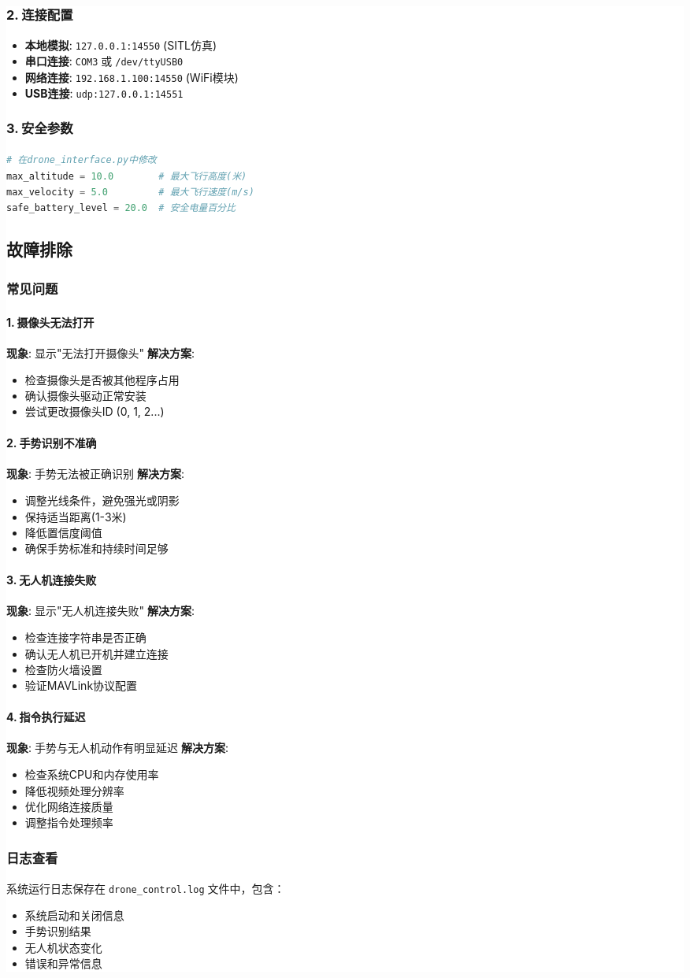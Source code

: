 ### 2. 连接配置
- **本地模拟**: `127.0.0.1:14550` (SITL仿真)
- **串口连接**: `COM3` 或 `/dev/ttyUSB0`
- **网络连接**: `192.168.1.100:14550` (WiFi模块)
- **USB连接**: `udp:127.0.0.1:14551`

### 3. 安全参数
```python
# 在drone_interface.py中修改
max_altitude = 10.0        # 最大飞行高度(米)
max_velocity = 5.0         # 最大飞行速度(m/s)
safe_battery_level = 20.0  # 安全电量百分比
```

## 故障排除

### 常见问题

#### 1. 摄像头无法打开
**现象**: 显示"无法打开摄像头"
**解决方案**:
- 检查摄像头是否被其他程序占用
- 确认摄像头驱动正常安装
- 尝试更改摄像头ID (0, 1, 2...)

#### 2. 手势识别不准确
**现象**: 手势无法被正确识别
**解决方案**:
- 调整光线条件，避免强光或阴影
- 保持适当距离(1-3米)
- 降低置信度阈值
- 确保手势标准和持续时间足够

#### 3. 无人机连接失败
**现象**: 显示"无人机连接失败"
**解决方案**:
- 检查连接字符串是否正确
- 确认无人机已开机并建立连接
- 检查防火墙设置
- 验证MAVLink协议配置

#### 4. 指令执行延迟
**现象**: 手势与无人机动作有明显延迟
**解决方案**:
- 检查系统CPU和内存使用率
- 降低视频处理分辨率
- 优化网络连接质量
- 调整指令处理频率

### 日志查看
系统运行日志保存在 `drone_control.log` 文件中，包含：
- 系统启动和关闭信息
- 手势识别结果
- 无人机状态变化
- 错误和异常信息
